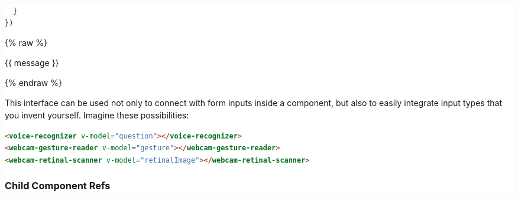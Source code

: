 ``` js
  }
})
```

{% raw %}
<div id="v-model-example" class="demo">
  <p>{{ message }}</p>
  <my-input
    label="Message"
    v-model="message"
  ></my-input>
</div>
<script>
Vue.component('my-input', {
  template: '\
    <div class="form-group">\
      <label v-bind:for="randomId">{{ label }}:</label>\
      <input v-bind:id="randomId" v-on:input="onInput">\
    </div>\
  ',
  props: ['value', 'label'],
  data: function () {
    return {
      randomId: 'input-' + Math.random()
    }
  },
  methods: {
    onInput: function (event) {
      this.$emit('input', event.target.value)
    }
  },
})
new Vue({
  el: '#v-model-example',
  data: {
    message: 'hello'
  }
})
</script>
{% endraw %}

This interface can be used not only to connect with form inputs inside a component, but also to easily integrate input types that you invent yourself. Imagine these possibilities:

``` html
<voice-recognizer v-model="question"></voice-recognizer>
<webcam-gesture-reader v-model="gesture"></webcam-gesture-reader>
<webcam-retinal-scanner v-model="retinalImage"></webcam-retinal-scanner>
```

### Child Component Refs
